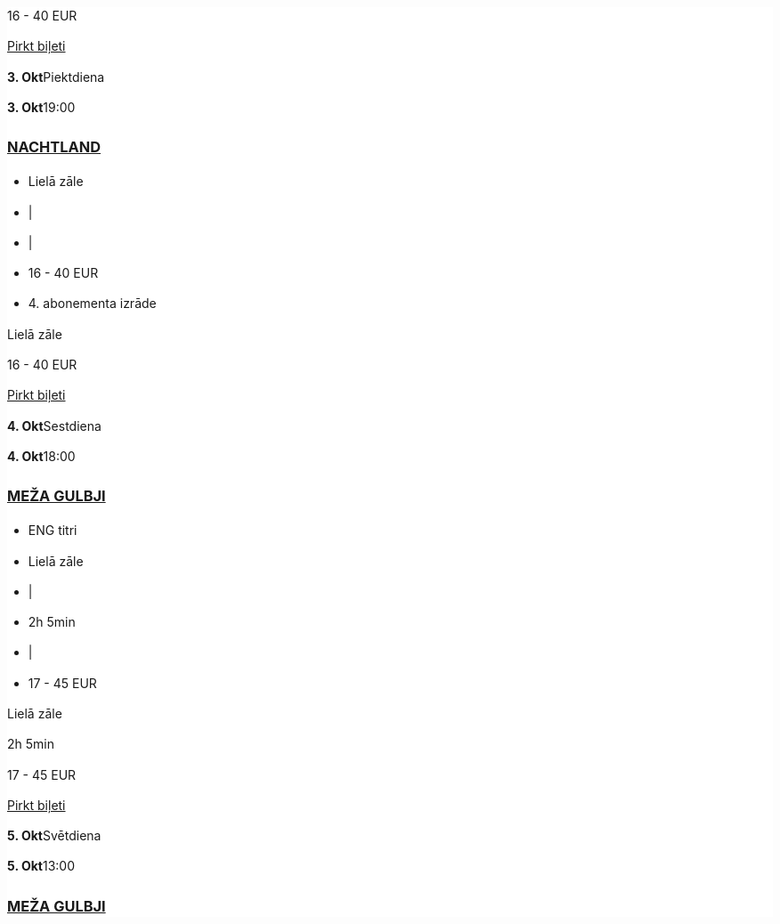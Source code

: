16 - 40 EUR

[Pirkt biļeti](https://www.bilesuparadize.lv/lv/event/152290)

**3\. Okt**Piektdiena

**3\. Okt**19:00

[](https://dailesteatris.lv/lv/izrades/2025-2026/nachtland)

### [NACHTLAND](https://dailesteatris.lv/lv/izrades/2025-2026/nachtland)

*   Lielā zāle
*   |

*   |
*   16 - 40 EUR

*   4\. abonementa izrāde

Lielā zāle

16 - 40 EUR

[Pirkt biļeti](https://www.bilesuparadize.lv/lv/event/152291)

**4\. Okt**Sestdiena

**4\. Okt**18:00

[](https://dailesteatris.lv/lv/izrades/2024-2025/meza-gulbji-1)

### [MEŽA GULBJI](https://dailesteatris.lv/lv/izrades/2024-2025/meza-gulbji-1)

*   ENG titri

*   Lielā zāle
*   |
*   2h 5min
*   |
*   17 - 45 EUR

Lielā zāle

2h 5min

17 - 45 EUR

[Pirkt biļeti](https://www.bilesuparadize.lv/lv/event/152204)

**5\. Okt**Svētdiena

**5\. Okt**13:00

[](https://dailesteatris.lv/lv/izrades/2024-2025/meza-gulbji-1)

### [MEŽA GULBJI](https://dailesteatris.lv/lv/izrades/2024-2025/meza-gulbji-1)
